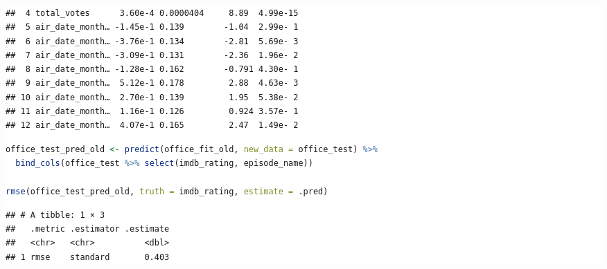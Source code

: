     ##  4 total_votes      3.60e-4 0.0000404     8.89  4.99e-15
    ##  5 air_date_month… -1.45e-1 0.139        -1.04  2.99e- 1
    ##  6 air_date_month… -3.76e-1 0.134        -2.81  5.69e- 3
    ##  7 air_date_month… -3.09e-1 0.131        -2.36  1.96e- 2
    ##  8 air_date_month… -1.28e-1 0.162        -0.791 4.30e- 1
    ##  9 air_date_month…  5.12e-1 0.178         2.88  4.63e- 3
    ## 10 air_date_month…  2.70e-1 0.139         1.95  5.38e- 2
    ## 11 air_date_month…  1.16e-1 0.126         0.924 3.57e- 1
    ## 12 air_date_month…  4.07e-1 0.165         2.47  1.49e- 2

``` r
office_test_pred_old <- predict(office_fit_old, new_data = office_test) %>%
  bind_cols(office_test %>% select(imdb_rating, episode_name))

rmse(office_test_pred_old, truth = imdb_rating, estimate = .pred)
```

    ## # A tibble: 1 × 3
    ##   .metric .estimator .estimate
    ##   <chr>   <chr>          <dbl>
    ## 1 rmse    standard       0.403

